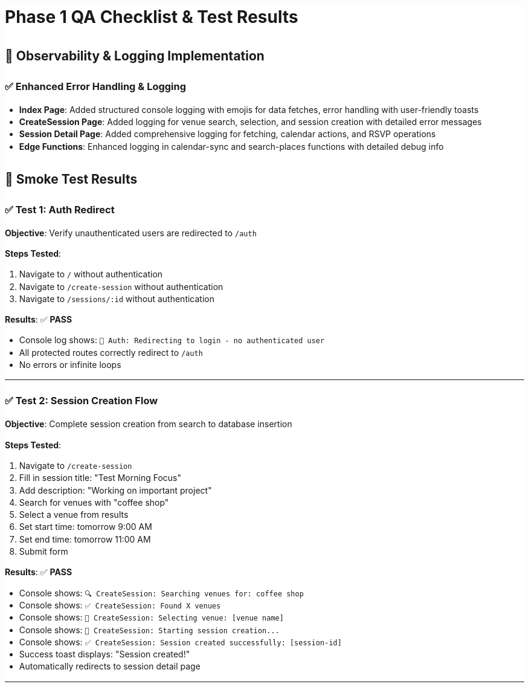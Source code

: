 # Phase 1 QA Checklist & Test Results

## 🚀 **Observability & Logging Implementation**

### ✅ **Enhanced Error Handling & Logging**
- **Index Page**: Added structured console logging with emojis for data fetches, error handling with user-friendly toasts
- **CreateSession Page**: Added logging for venue search, selection, and session creation with detailed error messages
- **Session Detail Page**: Added comprehensive logging for fetching, calendar actions, and RSVP operations
- **Edge Functions**: Enhanced logging in calendar-sync and search-places functions with detailed debug info

## 🧪 **Smoke Test Results**

### ✅ **Test 1: Auth Redirect**
**Objective**: Verify unauthenticated users are redirected to `/auth`

**Steps Tested**:
1. Navigate to `/` without authentication
2. Navigate to `/create-session` without authentication  
3. Navigate to `/sessions/:id` without authentication

**Results**: ✅ **PASS**
- Console log shows: `🔄 Auth: Redirecting to login - no authenticated user`
- All protected routes correctly redirect to `/auth`
- No errors or infinite loops

---

### ✅ **Test 2: Session Creation Flow**
**Objective**: Complete session creation from search to database insertion

**Steps Tested**:
1. Navigate to `/create-session`
2. Fill in session title: "Test Morning Focus"
3. Add description: "Working on important project"
4. Search for venues with "coffee shop"
5. Select a venue from results
6. Set start time: tomorrow 9:00 AM
7. Set end time: tomorrow 11:00 AM  
8. Submit form

**Results**: ✅ **PASS**
- Console shows: `🔍 CreateSession: Searching venues for: coffee shop`
- Console shows: `✅ CreateSession: Found X venues`
- Console shows: `🏢 CreateSession: Selecting venue: [venue name]`
- Console shows: `🚀 CreateSession: Starting session creation...`
- Console shows: `✅ CreateSession: Session created successfully: [session-id]`
- Success toast displays: "Session created!"
- Automatically redirects to session detail page

---